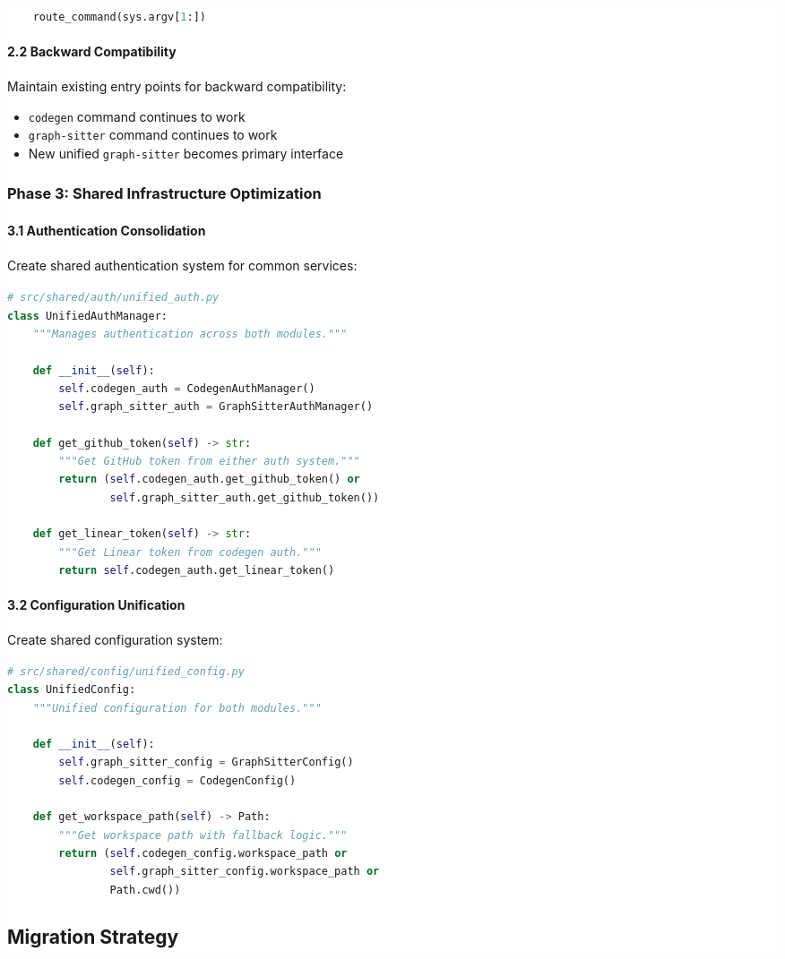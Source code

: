 ```python
    route_command(sys.argv[1:])
```

#### 2.2 Backward Compatibility
Maintain existing entry points for backward compatibility:
- `codegen` command continues to work
- `graph-sitter` command continues to work
- New unified `graph-sitter` becomes primary interface

### Phase 3: Shared Infrastructure Optimization

#### 3.1 Authentication Consolidation
Create shared authentication system for common services:

```python
# src/shared/auth/unified_auth.py
class UnifiedAuthManager:
    """Manages authentication across both modules."""
    
    def __init__(self):
        self.codegen_auth = CodegenAuthManager()
        self.graph_sitter_auth = GraphSitterAuthManager()
    
    def get_github_token(self) -> str:
        """Get GitHub token from either auth system."""
        return (self.codegen_auth.get_github_token() or 
                self.graph_sitter_auth.get_github_token())
    
    def get_linear_token(self) -> str:
        """Get Linear token from codegen auth."""
        return self.codegen_auth.get_linear_token()
```

#### 3.2 Configuration Unification
Create shared configuration system:

```python
# src/shared/config/unified_config.py
class UnifiedConfig:
    """Unified configuration for both modules."""
    
    def __init__(self):
        self.graph_sitter_config = GraphSitterConfig()
        self.codegen_config = CodegenConfig()
    
    def get_workspace_path(self) -> Path:
        """Get workspace path with fallback logic."""
        return (self.codegen_config.workspace_path or 
                self.graph_sitter_config.workspace_path or
                Path.cwd())
```

## Migration Strategy
